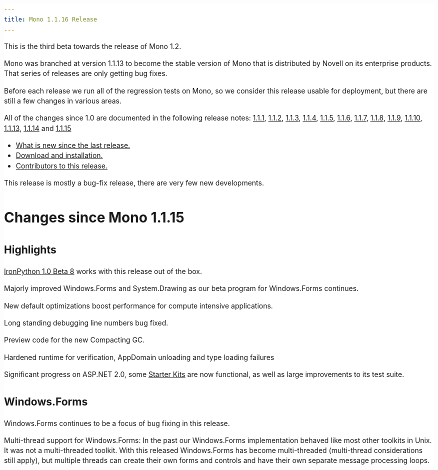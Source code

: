 ```yaml
---
title: Mono 1.1.16 Release
---
```


This is the third beta towards the release of Mono 1.2.

Mono was branched at version 1.1.13 to become the stable version of Mono that is distributed by Novell on its enterprise products. That series of releases are only getting bug fixes.

Before each release we run all of the regression tests on Mono, so we consider this release usable for deployment, but there are still a few changes in various areas.

All of the changes since 1.0 are documented in the following release notes: [1.1.1](http://www.go-mono.com/archive/1.1.1), [1.1.2](http://www.go-mono.com/archive/1.1.2), [1.1.3](http://www.go-mono.com/archive/1.1.3), [1.1.4](http://www.go-mono.com/archive/1.1.4), [1.1.5](http://www.go-mono.com/archive/1.1.5), [1.1.6](http://www.go-mono.com/archive/1.1.6), [1.1.7](http://www.go-mono.com/archive/1.1.7), [1.1.8](http://www.go-mono.com/archive/1.1.8), [1.1.9](http://www.go-mono.com/archive/1.1.9), [1.1.10](http://www.go-mono.com/archive/1.1.10), [1.1.13](http://www.go-mono.com/archive/1.1.13), [1.1.14](http://www.go-mono.com/archive/1.1.14) and [1.1.15](http://www.go-mono.com/archive/1.1.15)

-   [What is new since the last release.](#new)
-   [Download and installation.](#install)
-   [Contributors to this release.](#contributors)

This release is mostly a bug-fix release, there are very few new developments.

Changes since Mono 1.1.15
=========================

Highlights
----------

[IronPython 1.0 Beta 8](http://www.codeplex.com/Wiki/View.aspx?ProjectName=IronPython) works with this release out of the box.

Majorly improved Windows.Forms and System.Drawing as our beta program for Windows.Forms continues.

New default optimizations boost performance for compute intensive applications.

Long standing debugging line numbers bug fixed.

Preview code for the new Compacting GC.

Hardened runtime for verification, AppDomain unloading and type loading failures

Significant progress on ASP.NET 2.0, some [Starter Kits](http://www.asp.net/downloads/starterkits/default.aspx?tabid=62#personal) are now functional, as well as large improvements to its test suite.

Windows.Forms
-------------

Windows.Forms continues to be a focus of bug fixing in this release.

Multi-thread support for Windows.Forms: In the past our Windows.Forms implementation behaved like most other toolkits in Unix. It was not a multi-threaded toolkit. With this released Windows.Forms has become multi-threaded (multi-thread considerations still apply), but multiple threads can create their own forms and controls and have their own separate message processing loops.
